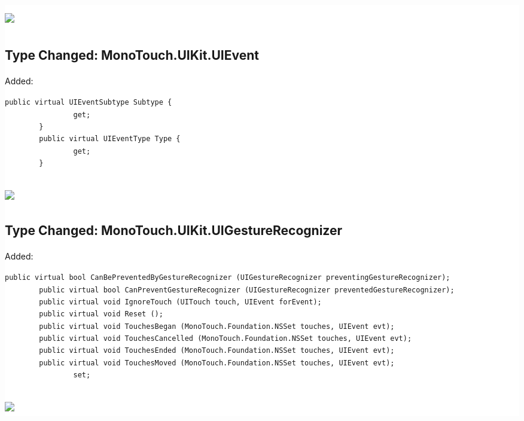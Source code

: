 
#  [ <span class="icon"><img src="from_3.0.12_to_3.1.0/Images/icon-trans.gif"></span>](http://ios.xamarin.com/Releases/MonoTouch_3/MonoTouch_3.1.0#)

 <a name="Type_Changed:_MonoTouch.UIKit.UIEvent" class="injected"></a>


## Type Changed: MonoTouch.UIKit.UIEvent

Added:

```
public virtual UIEventSubtype Subtype {
                get;
        }
        public virtual UIEventType Type {
                get;
        }
```

 <a name="" class="injected"></a>


##  [ <span class="icon"><img src="from_3.0.12_to_3.1.0/Images/icon-trans.gif"></span>](http://ios.xamarin.com/Releases/MonoTouch_3/MonoTouch_3.1.0#)

 <a name="Type_Changed:_MonoTouch.UIKit.UIGestureRecognizer" class="injected"></a>


## Type Changed: MonoTouch.UIKit.UIGestureRecognizer

Added:

```
public virtual bool CanBePreventedByGestureRecognizer (UIGestureRecognizer preventingGestureRecognizer);
        public virtual bool CanPreventGestureRecognizer (UIGestureRecognizer preventedGestureRecognizer);
        public virtual void IgnoreTouch (UITouch touch, UIEvent forEvent);
        public virtual void Reset ();
        public virtual void TouchesBegan (MonoTouch.Foundation.NSSet touches, UIEvent evt);
        public virtual void TouchesCancelled (MonoTouch.Foundation.NSSet touches, UIEvent evt);
        public virtual void TouchesEnded (MonoTouch.Foundation.NSSet touches, UIEvent evt);
        public virtual void TouchesMoved (MonoTouch.Foundation.NSSet touches, UIEvent evt);
                set;
```

 <a name="" class="injected"></a>


##  [ <span class="icon"><img src="from_3.0.12_to_3.1.0/Images/icon-trans.gif"></span>](http://ios.xamarin.com/Releases/MonoTouch_3/MonoTouch_3.1.0#)
